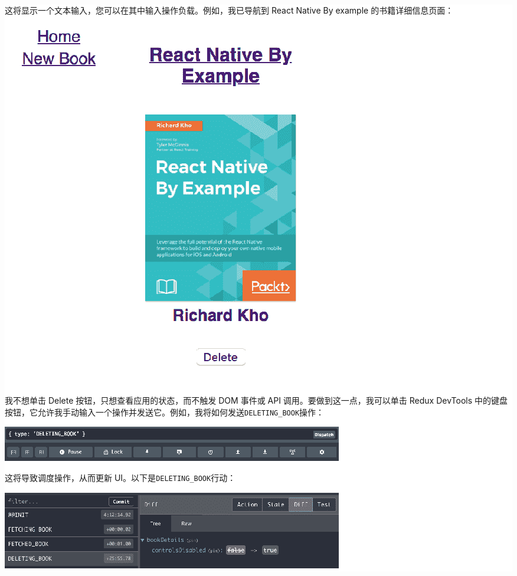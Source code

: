 这将显示一个文本输入，您可以在其中输入操作负载。例如，我已导航到 React Native By example 的书籍详细信息页面：

![](img/d9e90133-2813-482c-9715-d665919f4fc2.png)

我不想单击 Delete 按钮，只想查看应用的状态，而不触发 DOM 事件或 API 调用。要做到这一点，我可以单击 Redux DevTools 中的键盘按钮，它允许我手动输入一个操作并发送它。例如，我将如何发送`DELETING_BOOK`操作：

![](img/3b466c6a-a022-42a3-a804-bf839d911c73.png)

这将导致调度操作，从而更新 UI。以下是`DELETING_BOOK`行动：

![](img/97ce8c9c-12b6-46fd-af51-6546958aa2fc.png)
